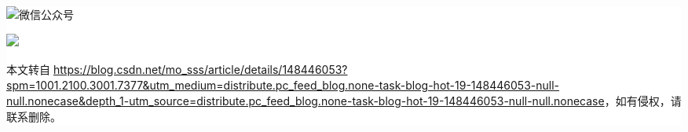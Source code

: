 ![](https://g.csdnimg.cn/extension-box/1.1.9/image/weixin.png)微信公众号

![](https://g.csdnimg.cn/extension-box/1.1.9/image/ic_move.png)

本文转自 <https://blog.csdn.net/mo_sss/article/details/148446053?spm=1001.2100.3001.7377&utm_medium=distribute.pc_feed_blog.none-task-blog-hot-19-148446053-null-null.nonecase&depth_1-utm_source=distribute.pc_feed_blog.none-task-blog-hot-19-148446053-null-null.nonecase>，如有侵权，请联系删除。